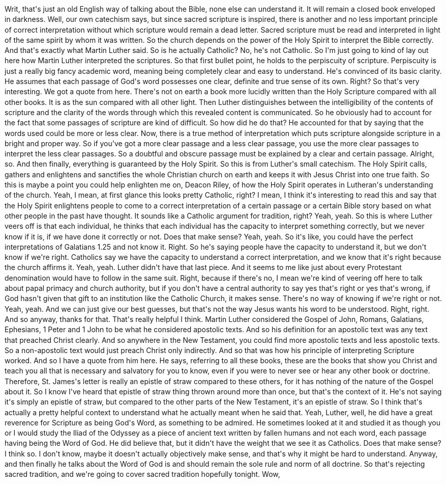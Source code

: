 Writ, that's just an old English way of talking about the Bible, none else can understand it. It will remain a closed book enveloped in darkness. Well, our own catechism says, but since sacred scripture is inspired, there is another and no less important principle of correct interpretation without which scripture would remain a dead letter. Sacred scripture must be read and interpreted in light of the same spirit by whom it was written. So the church depends on the power of the Holy Spirit to interpret the Bible correctly. And that's exactly what Martin Luther said. So is he actually Catholic? No, he's not Catholic. So I'm just going to kind of lay out here how Martin Luther interpreted the scriptures. So that first bullet point, he holds to the perpiscuity of scripture. Perpiscuity is just a really big fancy academic word, meaning being completely clear and easy to understand. He's convinced of its basic clarity. He assumes that each passage of God's word possesses one clear, definite and true sense of its own. Right? So that's very interesting. We got a quote from here. There's not on earth a book more lucidly written than the Holy Scripture compared with all other books. It is as the sun compared with all other light. Then Luther distinguishes between the intelligibility of the contents of scripture and the clarity of the words through which this revealed content is communicated. So he obviously had to account for the fact that some passages of scripture are kind of difficult. So how did he do that? He accounted for that by saying that the words used could be more or less clear. Now, there is a true method of interpretation which puts scripture alongside scripture in a bright and proper way. So if you've got a more clear passage and a less clear passage, you use the more clear passages to interpret the less clear passages. So a doubtful and obscure passage must be explained by a clear and certain passage. Alright, so. And then finally, everything is guaranteed by the Holy Spirit. So this is from Luther's small catechism. The Holy Spirit calls, gathers and enlightens and sanctifies the whole Christian church on earth and keeps it with Jesus Christ into one true faith. So this is maybe a point you could help enlighten me on, Deacon Riley, of how the Holy Spirit operates in Lutheran's understanding of the church. Yeah, I mean, at first glance this looks pretty Catholic, right? I mean, I think it's interesting to read this and say that the Holy Spirit enlightens people to come to a correct interpretation of a certain passage or a certain Bible story based on what other people in the past have thought. It sounds like a Catholic argument for tradition, right? Yeah, yeah. So this is where Luther veers off is that each individual, he thinks that each individual has the capacity to interpret something correctly, but we never know if it is, if we have done it correctly or not. Does that make sense? Yeah, yeah. So it's like, you could have the perfect interpretations of Galatians 1.25 and not know it. Right. So he's saying people have the capacity to understand it, but we don't know if we're right. Catholics say we have the capacity to understand a correct interpretation, and we know that it's right because the church affirms it. Yeah, yeah. Luther didn't have that last piece. And it seems to me like just about every Protestant denomination would have to follow in the same suit. Right, because if there's no, I mean we're kind of veering off here to talk about papal primacy and church authority, but if you don't have a central authority to say yes that's right or yes that's wrong, if God hasn't given that gift to an institution like the Catholic Church, it makes sense. There's no way of knowing if we're right or not. Yeah, yeah. And we can just give our best guesses, but that's not the way Jesus wants his word to be understood. Right, right. And so anyway, thanks for that. That's really helpful I think. Martin Luther considered the Gospel of John, Romans, Galatians, Ephesians, 1 Peter and 1 John to be what he considered apostolic texts. And so his definition for an apostolic text was any text that preached Christ clearly. And so anywhere in the New Testament, you could find more apostolic texts and less apostolic texts. So a non-apostolic text would just preach Christ only indirectly. And so that was how his principle of interpreting Scripture worked. And so I have a quote from him here. He says, referring to all these books, these are the books that show you Christ and teach you all that is necessary and salvatory for you to know, even if you were to never see or hear any other book or doctrine. Therefore, St. James's letter is really an epistle of straw compared to these others, for it has nothing of the nature of the Gospel about it. So I know I've heard that epistle of straw thing thrown around more than once, but that's the context of it. He's not saying it's simply an epistle of straw, but compared to the other parts of the New Testament, it's an epistle of straw. So I think that's actually a pretty helpful context to understand what he actually meant when he said that. Yeah, Luther, well, he did have a great reverence for Scripture as being God's Word, as something to be admired. He sometimes looked at it and studied it as though you or I would study the Iliad of the Odyssey as a piece of ancient text written by fallen humans and not each word, each passage having being the Word of God. He did believe that, but it didn't have the weight that we see it as Catholics. Does that make sense? I think so. I don't know, maybe it doesn't actually objectively make sense, and that's why it might be hard to understand. Anyway, and then finally he talks about the Word of God is and should remain the sole rule and norm of all doctrine. So that's rejecting sacred tradition, and we're going to cover sacred tradition hopefully tonight. Wow,